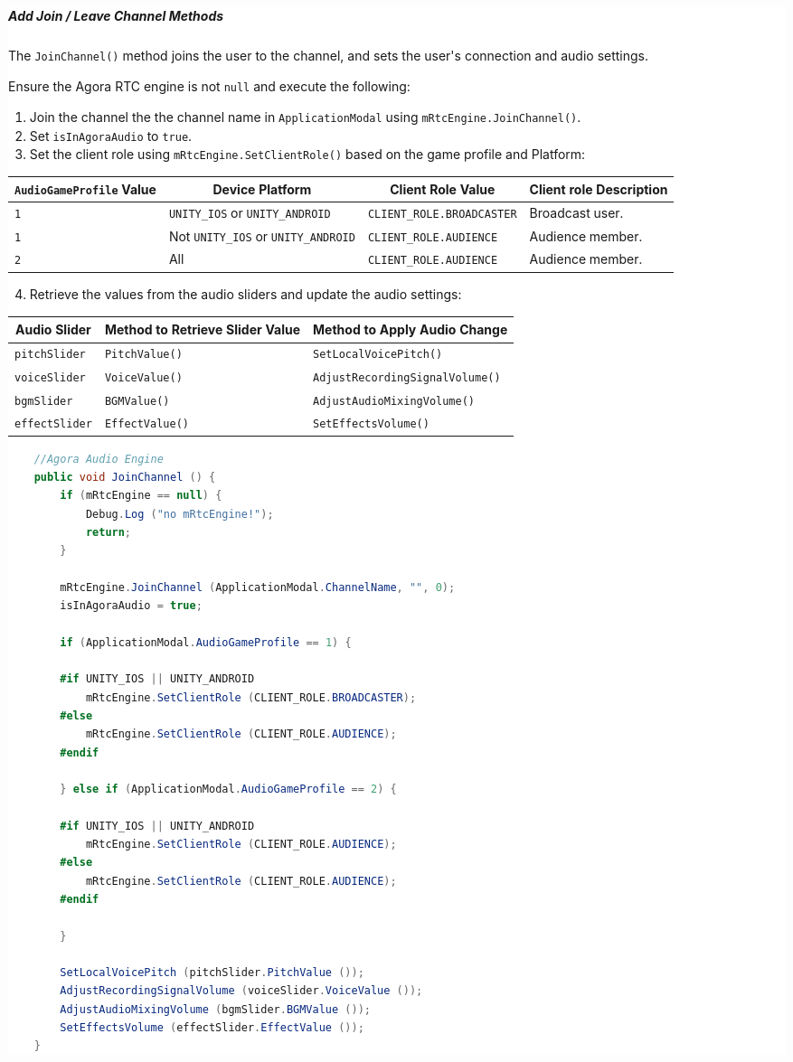 ##### Add Join / Leave Channel Methods

The `JoinChannel()` method joins the user to the channel, and sets the user's connection and audio settings.

Ensure the Agora RTC engine is not `null` and execute the following:

1. Join the channel the the channel name in `ApplicationModal` using `mRtcEngine.JoinChannel()`.
2. Set `isInAgoraAudio` to `true`.
3. Set the client role using `mRtcEngine.SetClientRole()` based on the game profile and Platform:

`AudioGameProfile` Value|Device Platform|Client Role Value|Client role Description
---|---|---|---
`1`|`UNITY_IOS` or `UNITY_ANDROID`|`CLIENT_ROLE.BROADCASTER`|Broadcast user.
`1`|Not `UNITY_IOS` or `UNITY_ANDROID`|`CLIENT_ROLE.AUDIENCE`|Audience member.
`2`|All|`CLIENT_ROLE.AUDIENCE`|Audience member.

4. Retrieve the values from the audio sliders and update the audio settings:

Audio Slider|Method to Retrieve Slider Value|Method to Apply Audio Change
---|---|---
`pitchSlider`|`PitchValue()`|`SetLocalVoicePitch()`
`voiceSlider`|`VoiceValue()`|`AdjustRecordingSignalVolume()`
`bgmSlider`|`BGMValue()`|`AdjustAudioMixingVolume()`
`effectSlider`|`EffectValue()`|`SetEffectsVolume()`

```csharp
	//Agora Audio Engine
	public void JoinChannel () {
		if (mRtcEngine == null) {
			Debug.Log ("no mRtcEngine!");
			return;
		}

		mRtcEngine.JoinChannel (ApplicationModal.ChannelName, "", 0);
		isInAgoraAudio = true;

		if (ApplicationModal.AudioGameProfile == 1) {

        #if UNITY_IOS || UNITY_ANDROID
			mRtcEngine.SetClientRole (CLIENT_ROLE.BROADCASTER);
        #else
			mRtcEngine.SetClientRole (CLIENT_ROLE.AUDIENCE);
        #endif

		} else if (ApplicationModal.AudioGameProfile == 2) {

        #if UNITY_IOS || UNITY_ANDROID
			mRtcEngine.SetClientRole (CLIENT_ROLE.AUDIENCE);
        #else
			mRtcEngine.SetClientRole (CLIENT_ROLE.AUDIENCE);
        #endif

		}

		SetLocalVoicePitch (pitchSlider.PitchValue ());
		AdjustRecordingSignalVolume (voiceSlider.VoiceValue ());
		AdjustAudioMixingVolume (bgmSlider.BGMValue ());
		SetEffectsVolume (effectSlider.EffectValue ());
	}
```
